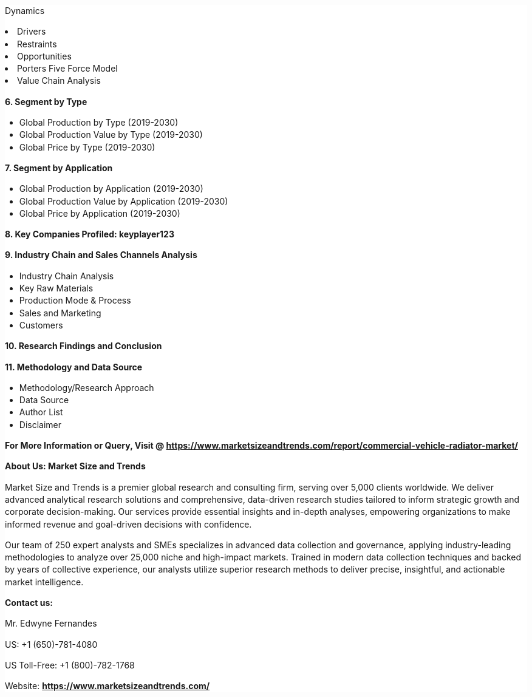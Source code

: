 Dynamics</li><li>Drivers</li><li>Restraints</li><li>Opportunities</li><li>Porters Five Force Model</li><li>Value Chain Analysis&nbsp;</li></ul><p><strong>6. Segment by Type</strong></p><ul><li>Global Production by Type (2019-2030)</li><li>Global Production Value by Type (2019-2030)</li><li>Global Price by Type (2019-2030)</li></ul><p><strong>7. Segment by Application</strong></p><ul><li>Global Production by Application (2019-2030)</li><li>Global Production Value by Application (2019-2030)</li><li>Global Price by Application (2019-2030)</li></ul><p><strong>8. Key Companies Profiled: keyplayer123</strong></p><p><strong>9. Industry Chain and Sales Channels Analysis</strong></p><ul><li>Industry Chain Analysis</li><li>Key Raw Materials</li><li>Production Mode &amp; Process</li><li>Sales and Marketing</li><li>Customers</li></ul><p><strong>10. Research Findings and Conclusion</strong></p><p><strong>11. Methodology and Data Source</strong></p><ul><li>Methodology/Research Approach</li><li>Data Source</li><li>Author List</li><li>Disclaimer</li></ul></p><p><strong>For More Information or Query, Visit @ <a href="https://www.marketsizeandtrends.com/report/commercial-vehicle-radiator-market/">https://www.marketsizeandtrends.com/report/commercial-vehicle-radiator-market/</a></strong></p><p><strong>About Us: Market Size and Trends</strong></p><p>Market Size and Trends is a premier global research and consulting firm, serving over 5,000 clients worldwide. We deliver advanced analytical research solutions and comprehensive, data-driven research studies tailored to inform strategic growth and corporate decision-making. Our services provide essential insights and in-depth analyses, empowering organizations to make informed revenue and goal-driven decisions with confidence.</p><p>Our team of 250 expert analysts and SMEs specializes in advanced data collection and governance, applying industry-leading methodologies to analyze over 25,000 niche and high-impact markets. Trained in modern data collection techniques and backed by years of collective experience, our analysts utilize superior research methods to deliver precise, insightful, and actionable market intelligence.</p><p><strong>Contact us:</strong></p><p>Mr. Edwyne Fernandes</p><p>US: +1 (650)-781-4080</p><p>US Toll-Free: +1 (800)-782-1768</p><p>Website: <strong><a href="https://www.marketsizeandtrends.com/">https://www.marketsizeandtrends.com/</a></strong></p>
